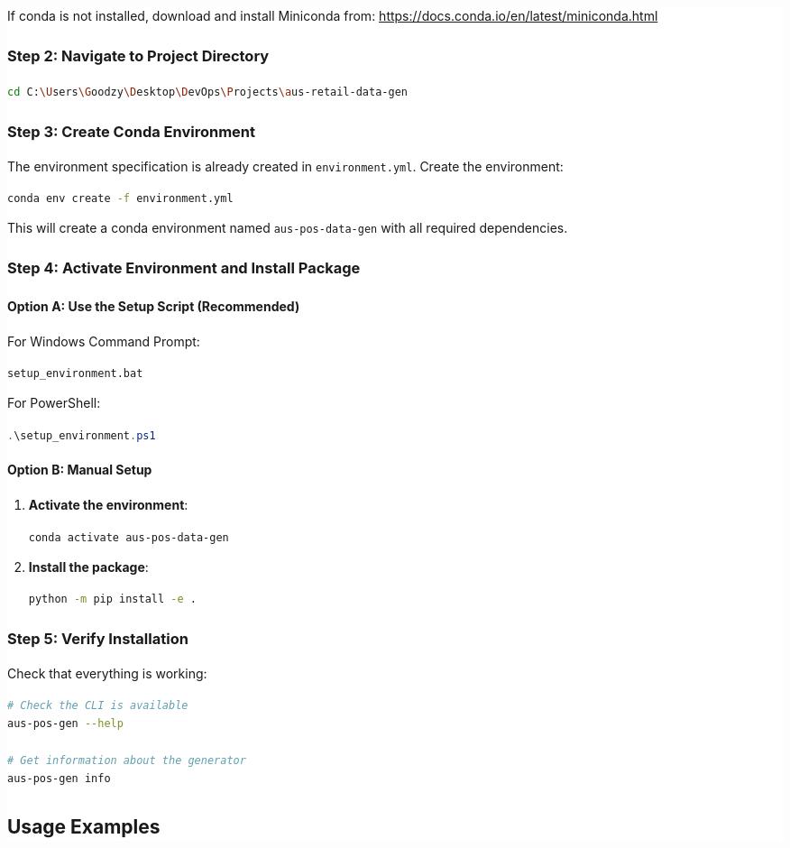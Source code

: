 If conda is not installed, download and install Miniconda from: https://docs.conda.io/en/latest/miniconda.html

### Step 2: Navigate to Project Directory

```bash
cd C:\Users\Goodzy\Desktop\DevOps\Projects\aus-retail-data-gen
```

### Step 3: Create Conda Environment

The environment specification is already created in `environment.yml`. Create the environment:

```bash
conda env create -f environment.yml
```

This will create a conda environment named `aus-pos-data-gen` with all required dependencies.

### Step 4: Activate Environment and Install Package

#### Option A: Use the Setup Script (Recommended)

For Windows Command Prompt:
```cmd
setup_environment.bat
```

For PowerShell:
```powershell
.\setup_environment.ps1
```

#### Option B: Manual Setup

1. **Activate the environment**:
   ```bash
   conda activate aus-pos-data-gen
   ```

2. **Install the package**:
   ```bash
   python -m pip install -e .
   ```

### Step 5: Verify Installation

Check that everything is working:

```bash
# Check the CLI is available
aus-pos-gen --help

# Get information about the generator
aus-pos-gen info
```

## Usage Examples

